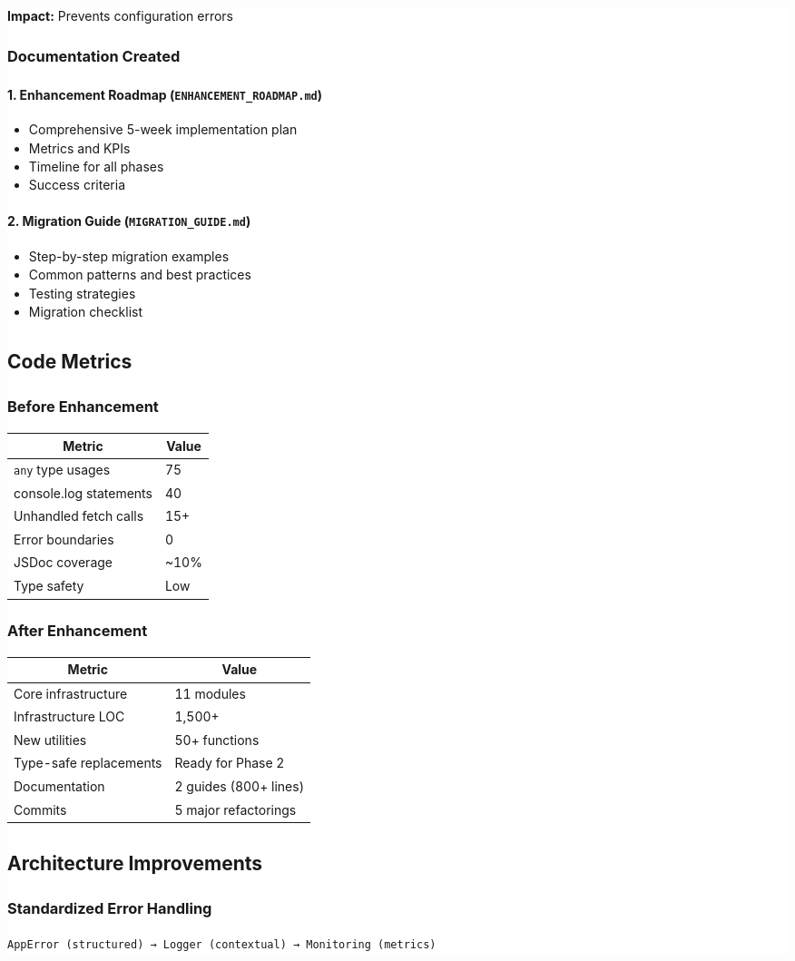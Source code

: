 **Impact:** Prevents configuration errors

### Documentation Created

#### 1. **Enhancement Roadmap** (`ENHANCEMENT_ROADMAP.md`)
- Comprehensive 5-week implementation plan
- Metrics and KPIs
- Timeline for all phases
- Success criteria

#### 2. **Migration Guide** (`MIGRATION_GUIDE.md`)
- Step-by-step migration examples
- Common patterns and best practices
- Testing strategies
- Migration checklist

## Code Metrics

### Before Enhancement
| Metric | Value |
|--------|-------|
| `any` type usages | 75 |
| console.log statements | 40 |
| Unhandled fetch calls | 15+ |
| Error boundaries | 0 |
| JSDoc coverage | ~10% |
| Type safety | Low |

### After Enhancement
| Metric | Value |
|--------|-------|
| Core infrastructure | 11 modules |
| Infrastructure LOC | 1,500+ |
| New utilities | 50+ functions |
| Type-safe replacements | Ready for Phase 2 |
| Documentation | 2 guides (800+ lines) |
| Commits | 5 major refactorings |

## Architecture Improvements

### Standardized Error Handling
```
AppError (structured) → Logger (contextual) → Monitoring (metrics)
```
